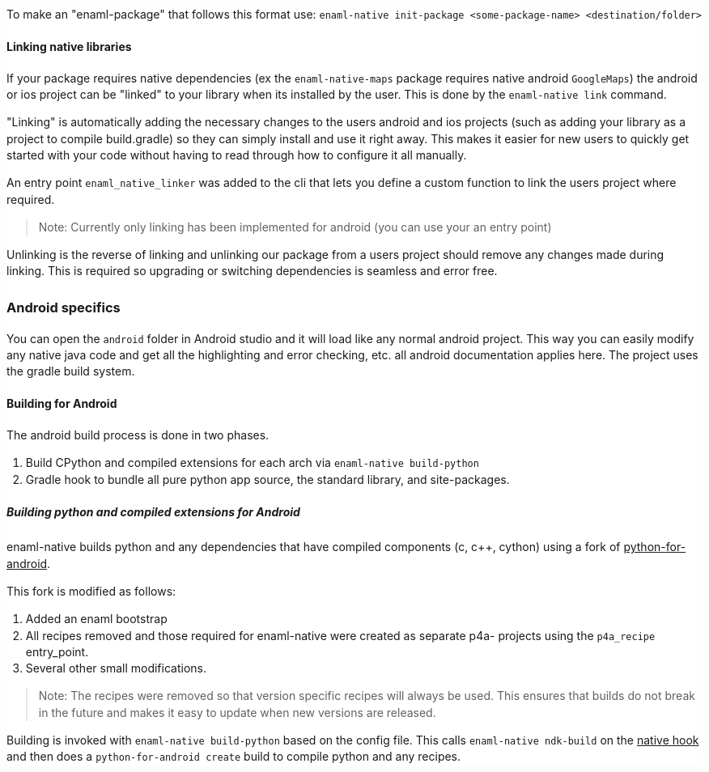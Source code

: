 
To make an "enaml-package" that follows this format use: 
`enaml-native init-package <some-package-name> <destination/folder>`

#### Linking native libraries

If your package requires native dependencies (ex the `enaml-native-maps` package 
requires native android `GoogleMaps`) the android or ios project can be "linked" 
to your library when its installed by the user. This is done by the 
`enaml-native link` command. 

"Linking" is automatically adding the necessary changes to the users android and ios projects
(such as adding your library as a project to compile build.gradle) so they can simply install
and use it right away. This makes it easier for new users to quickly get started with your code 
without having to read through how to configure it all manually.

An entry point `enaml_native_linker` was added to the cli that lets you define a custom function
to link the users project where required.  

> Note: Currently only linking has been implemented for android (you can use your an entry point)

Unlinking is the reverse of linking and unlinking our package from a users project should remove
any changes made during linking. This is required so upgrading or switching dependencies is 
seamless and error free. 



### Android specifics

You can open the `android` folder in Android studio and it will load like any normal android project. 
This way you can easily modify any native java code and get all the highlighting and error 
checking, etc. all android documentation applies here. The project uses the gradle build system.  

#### Building for Android

The android build process is done in two phases.

1. Build CPython and compiled extensions for each arch via `enaml-native build-python`
2. Gradle hook to bundle all pure python app source, the standard library, and site-packages. 

##### Building python and compiled extensions for Android

enaml-native builds python and any dependencies that have compiled components (c, c++, cython) 
using a fork of [python-for-android](https://github.com/codelv/enaml-native/tree/master/python-for-android).

This fork is modified as follows:

1. Added an enaml bootstrap
2. All recipes removed and those required for enaml-native were created as separate p4a-<recipe> 
   projects using the `p4a_recipe` entry_point.
3. Several other small modifications.

> Note: The recipes were removed so that version specific recipes will always be used. This ensures
 that builds do not break in the future and makes it easy to update when new versions are released.

Building is invoked with `enaml-native build-python` based on the config file. This calls 
`enaml-native ndk-build` on the [native hook](https://github.com/codelv/enaml-native/blob/master/android/src/main/jni) 
and then does a `python-for-android create` build to compile python and any recipes.  
